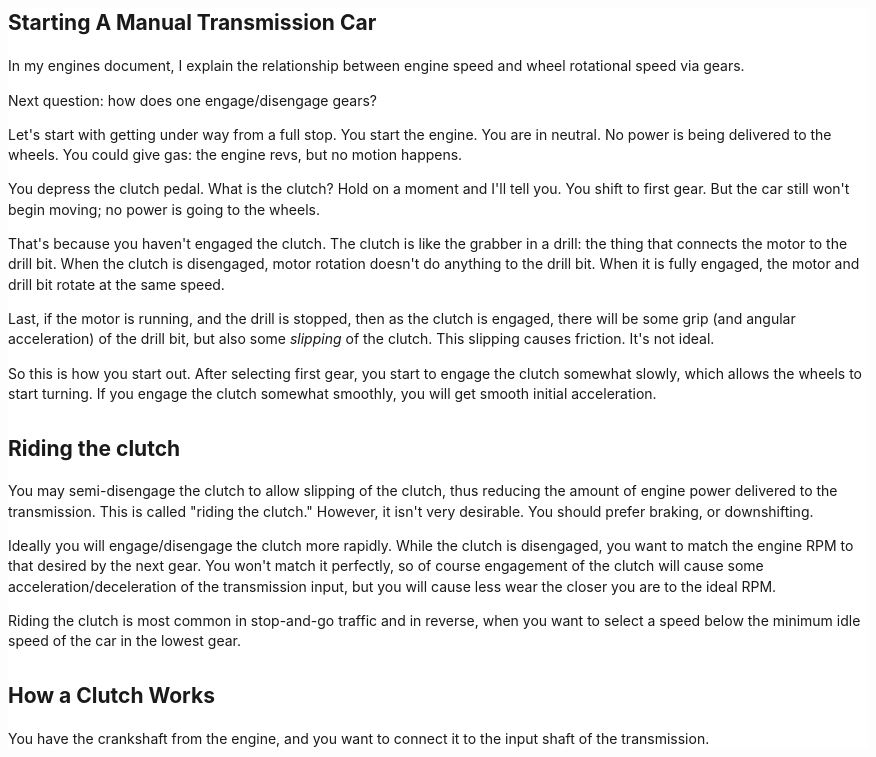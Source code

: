 ## Starting A Manual Transmission Car

In my engines document, I explain the relationship between engine speed
and wheel rotational speed via gears.

Next question: how does one engage/disengage gears?

Let's start with getting under way from a full stop. You start the
engine. You are in neutral. No power is being delivered to the wheels.
You could give gas: the engine revs, but no motion happens.

You depress the clutch pedal. What is the clutch? Hold on a moment and
I'll tell you. You shift to first gear. But the car still won't begin
moving; no power is going to the wheels.

That's because you haven't engaged the clutch. The clutch is like the
grabber in a drill: the thing that connects the motor to the drill bit.
When the clutch is disengaged, motor rotation doesn't do anything to the
drill bit. When it is fully engaged, the motor and drill bit rotate at
the same speed.

Last, if the motor is running, and the drill is stopped, then as the
clutch is engaged, there will be some grip (and angular acceleration) of
the drill bit, but also some _slipping_ of the clutch. This slipping
causes friction. It's not ideal.

So this is how you start out. After selecting first gear, you start to
engage the clutch somewhat slowly, which allows the wheels to start
turning. If you engage the clutch somewhat smoothly, you will get smooth
initial acceleration.

## Riding the clutch

You may semi-disengage the clutch to allow slipping of the clutch, thus
reducing the amount of engine power delivered to the transmission. This
is called "riding the clutch." However, it isn't very desirable. You
should prefer braking, or downshifting.

Ideally you will engage/disengage the clutch more rapidly. While the
clutch is disengaged, you want to match the engine RPM to that desired
by the next gear. You won't match it perfectly, so of course engagement
of the clutch will cause some acceleration/deceleration of the
transmission input, but you will cause less wear the closer you are to
the ideal RPM.

Riding the clutch is most common in stop-and-go traffic and in reverse,
when you want to select a speed below the minimum idle speed of the car
in the lowest gear.

## How a Clutch Works

You have the crankshaft from the engine, and you want to connect it to
the input shaft of the transmission.
